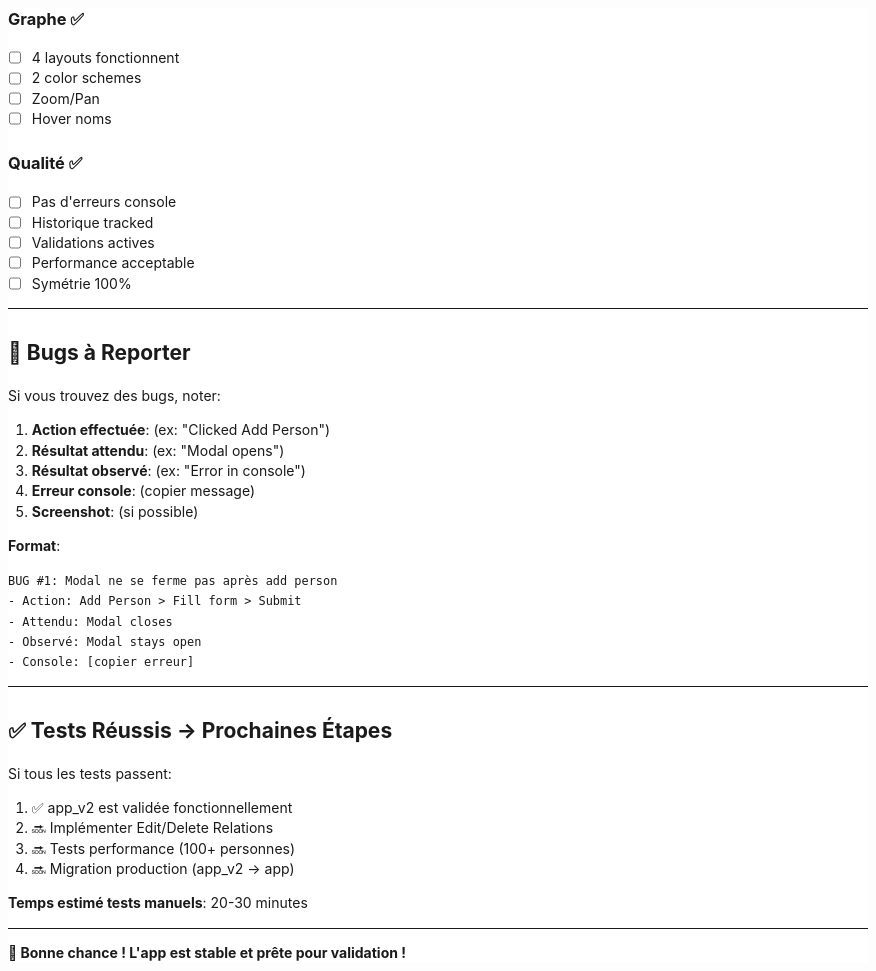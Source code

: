 ### Graphe ✅
- [ ] 4 layouts fonctionnent
- [ ] 2 color schemes
- [ ] Zoom/Pan
- [ ] Hover noms

### Qualité ✅
- [ ] Pas d'erreurs console
- [ ] Historique tracked
- [ ] Validations actives
- [ ] Performance acceptable
- [ ] Symétrie 100%

---

## 🐛 Bugs à Reporter

Si vous trouvez des bugs, noter:
1. **Action effectuée**: (ex: "Clicked Add Person")
2. **Résultat attendu**: (ex: "Modal opens")
3. **Résultat observé**: (ex: "Error in console")
4. **Erreur console**: (copier message)
5. **Screenshot**: (si possible)

**Format**:
```
BUG #1: Modal ne se ferme pas après add person
- Action: Add Person > Fill form > Submit
- Attendu: Modal closes
- Observé: Modal stays open
- Console: [copier erreur]
```

---

## ✅ Tests Réussis → Prochaines Étapes

Si tous les tests passent:
1. ✅ app_v2 est validée fonctionnellement
2. 🔜 Implémenter Edit/Delete Relations
3. 🔜 Tests performance (100+ personnes)
4. 🔜 Migration production (app_v2 → app)

**Temps estimé tests manuels**: 20-30 minutes

---

**🚀 Bonne chance ! L'app est stable et prête pour validation !**
